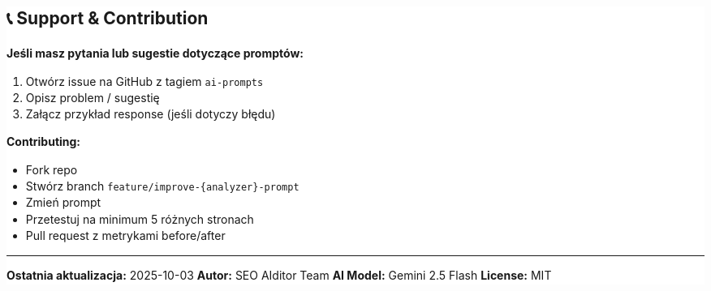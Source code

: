 
## 📞 Support & Contribution

**Jeśli masz pytania lub sugestie dotyczące promptów:**
1. Otwórz issue na GitHub z tagiem `ai-prompts`
2. Opisz problem / sugestię
3. Załącz przykład response (jeśli dotyczy błędu)

**Contributing:**
- Fork repo
- Stwórz branch `feature/improve-{analyzer}-prompt`
- Zmień prompt
- Przetestuj na minimum 5 różnych stronach
- Pull request z metrykami before/after

---

**Ostatnia aktualizacja:** 2025-10-03
**Autor:** SEO AIditor Team
**AI Model:** Gemini 2.5 Flash
**License:** MIT
